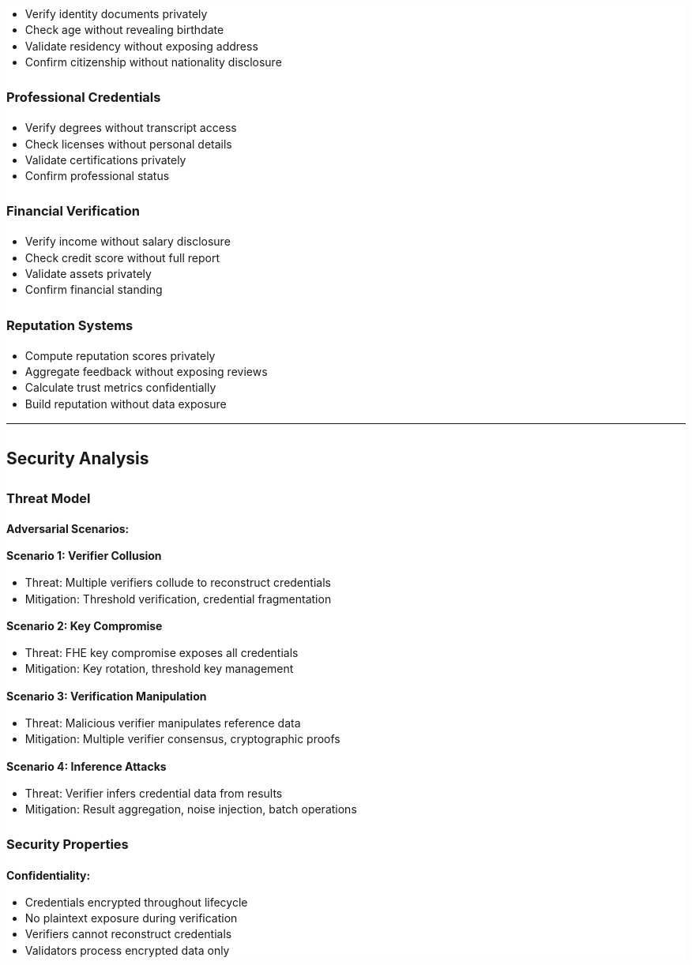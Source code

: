 - Verify identity documents privately
- Check age without revealing birthdate
- Validate residency without exposing address
- Confirm citizenship without nationality disclosure

### Professional Credentials

- Verify degrees without transcript access
- Check licenses without personal details
- Validate certifications privately
- Confirm professional status

### Financial Verification

- Verify income without salary disclosure
- Check credit score without full report
- Validate assets privately
- Confirm financial standing

### Reputation Systems

- Compute reputation scores privately
- Aggregate feedback without exposing reviews
- Calculate trust metrics confidentially
- Build reputation without data exposure

---

## Security Analysis

### Threat Model

**Adversarial Scenarios:**

**Scenario 1: Verifier Collusion**
- Threat: Multiple verifiers collude to reconstruct credentials
- Mitigation: Threshold verification, credential fragmentation

**Scenario 2: Key Compromise**
- Threat: FHE key compromise exposes all credentials
- Mitigation: Key rotation, threshold key management

**Scenario 3: Verification Manipulation**
- Threat: Malicious verifier manipulates reference data
- Mitigation: Multiple verifier consensus, cryptographic proofs

**Scenario 4: Inference Attacks**
- Threat: Verifier infers credential data from results
- Mitigation: Result aggregation, noise injection, batch operations

### Security Properties

**Confidentiality:**
- Credentials encrypted throughout lifecycle
- No plaintext exposure during verification
- Verifiers cannot reconstruct credentials
- Validators process encrypted data only
